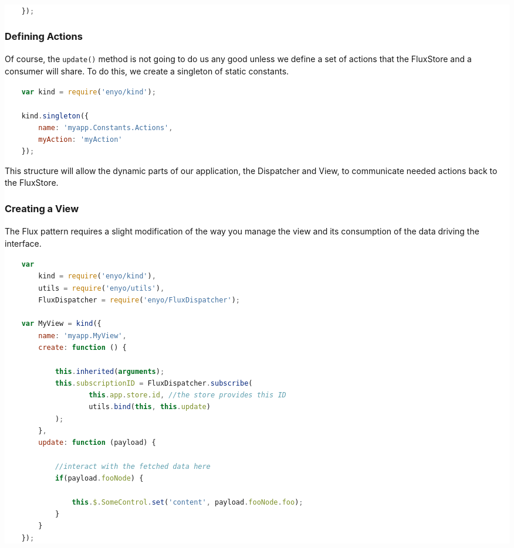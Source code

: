 ```javascript
    });
```

### Defining Actions

Of course, the `update()` method is not going to do us any good unless we define
a set of actions that the FluxStore and a consumer will share.  To do this, we
create a singleton of static constants.

```javascript
    var kind = require('enyo/kind');

    kind.singleton({
        name: 'myapp.Constants.Actions',
        myAction: 'myAction'
    });
```

This structure will allow the dynamic parts of our application, the Dispatcher
and View, to communicate needed actions back to the FluxStore.

### Creating a View

The Flux pattern requires a slight modification of the way you manage the view
and its consumption of the data driving the interface.

```javascript
    var
        kind = require('enyo/kind'),
        utils = require('enyo/utils'),
        FluxDispatcher = require('enyo/FluxDispatcher');

    var MyView = kind({
        name: 'myapp.MyView',
        create: function () {

            this.inherited(arguments);
            this.subscriptionID = FluxDispatcher.subscribe(
                    this.app.store.id, //the store provides this ID
                    utils.bind(this, this.update)
            );
        },
        update: function (payload) {

            //interact with the fetched data here
            if(payload.fooNode) {

                this.$.SomeControl.set('content', payload.fooNode.foo);
            }
        }
    });
```
